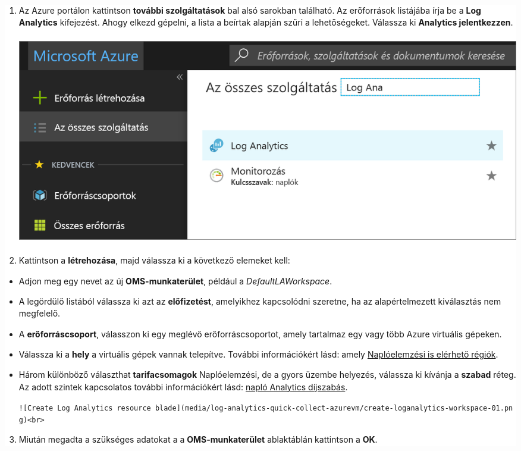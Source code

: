 1. Az Azure portálon kattintson **további szolgáltatások** bal alsó sarokban található. Az erőforrások listájába írja be a **Log Analytics** kifejezést. Ahogy elkezd gépelni, a lista a beírtak alapján szűri a lehetőségeket. Válassza ki **Analytics jelentkezzen**.<br><br> ![Azure Portal](media/log-analytics-quick-collect-azurevm/azure-portal-01.png)<br><br>  
2. Kattintson a **létrehozása**, majd válassza ki a következő elemeket kell:

  * Adjon meg egy nevet az új **OMS-munkaterület**, például a *DefaultLAWorkspace*. 
  * A legördülő listából válassza ki azt az **előfizetést**, amelyikhez kapcsolódni szeretne, ha az alapértelmezett kiválasztás nem megfelelő.
  * A **erőforráscsoport**, válasszon ki egy meglévő erőforráscsoportot, amely tartalmaz egy vagy több Azure virtuális gépeken.  
  * Válassza ki a **hely** a virtuális gépek vannak telepítve.  További információkért lásd: amely [Naplóelemzési is elérhető régiók](https://azure.microsoft.com/regions/services/).
  * Három különböző választhat **tarifacsomagok** Naplóelemzési, de a gyors üzembe helyezés, válassza ki kívánja a **szabad** réteg.  Az adott szintek kapcsolatos további információkért lásd: [napló Analytics díjszabás](https://azure.microsoft.com/pricing/details/log-analytics/).

        ![Create Log Analytics resource blade](media/log-analytics-quick-collect-azurevm/create-loganalytics-workspace-01.png)<br>  
3. Miután megadta a szükséges adatokat a a **OMS-munkaterület** ablaktáblán kattintson a **OK**.  
